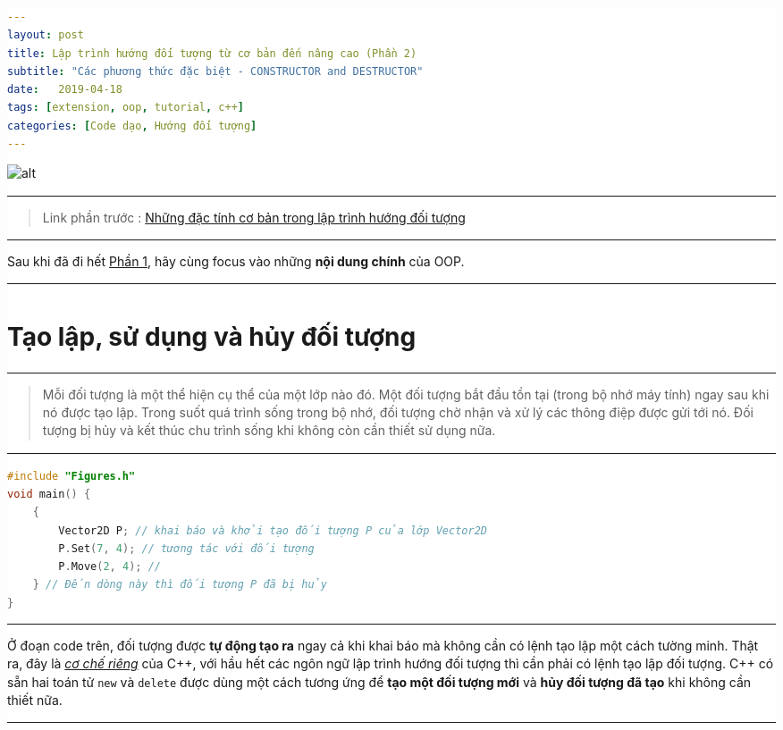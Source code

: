 ```yaml
---
layout: post
title: Lập trình hướng đối tượng từ cơ bản đến nâng cao (Phần 2)
subtitle: "Các phương thức đặc biệt - CONSTRUCTOR and DESTRUCTOR"
date:   2019-04-18
tags: [extension, oop, tutorial, c++]
categories: [Code dạo, Hướng đối tượng]
---
```

  
![alt](https://imgur.com/2BfBolm.jpg) 

---

> Link phần trước : [Những đặc tính cơ bản trong lập trình hướng đối tượng](https://huudangdev.github.io/2019-04-13-oop/)

---

Sau khi đã đi hết [Phần 1](https://huudangdev.github.io/2019-04-13-oop/), hãy cùng focus vào những **nội dung chính** của OOP. 

---

# Tạo lập, sử dụng và hủy đối tượng
  
---

> Mỗi đối tượng là một thể hiện cụ thể của một lớp nào đó. Một đối tượng bắt đầu tồn tại (trong bộ nhớ máy tính) ngay sau khi nó được tạo lập. Trong suốt quá trình sống trong bộ nhớ, đối tượng chờ nhận và xử lý các thông điệp được gửi tới nó. Đối tượng bị hủy và kết thúc chu trình sống khi không còn cần thiết sử dụng nữa.

---

```c
#include "Figures.h"
void main() {
    {
        Vector2D P; // khai báo và khởi tạo đối tượng P của lớp Vector2D
        P.Set(7, 4); // tương tác với đối tượng
        P.Move(2, 4); //
    } // Đến dòng này thì đối tượng P đã bị hủy
}
```
---
  
Ở đoạn code trên, đối tượng được **tự động tạo ra** ngay cả khi khai báo mà không cần có lệnh tạo lập một cách tường minh. 
Thật ra, đây là [*cơ chế riêng*](https://www.tutorialspoint.com/cplusplus/) của C++, với hầu hết các ngôn ngữ lập trình hướng đối tượng thì cần phải có lệnh tạo lập đối tượng.
C++ có sẵn hai toán tử `new` và `delete` được dùng một cách tương ứng để **tạo một đối tượng mới** và **hủy đối tượng đã tạo** 
khi không cần thiết nữa.
  
---